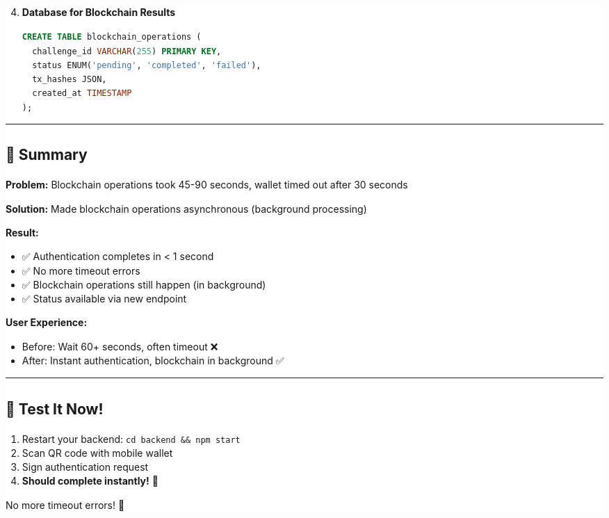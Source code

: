 4. **Database for Blockchain Results**
   ```sql
   CREATE TABLE blockchain_operations (
     challenge_id VARCHAR(255) PRIMARY KEY,
     status ENUM('pending', 'completed', 'failed'),
     tx_hashes JSON,
     created_at TIMESTAMP
   );
   ```

---

## 📝 **Summary**

**Problem:** Blockchain operations took 45-90 seconds, wallet timed out after 30 seconds

**Solution:** Made blockchain operations asynchronous (background processing)

**Result:** 
- ✅ Authentication completes in < 1 second
- ✅ No more timeout errors
- ✅ Blockchain operations still happen (in background)
- ✅ Status available via new endpoint

**User Experience:**
- Before: Wait 60+ seconds, often timeout ❌
- After: Instant authentication, blockchain in background ✅

---

## 🎉 **Test It Now!**

1. Restart your backend: `cd backend && npm start`
2. Scan QR code with mobile wallet
3. Sign authentication request
4. **Should complete instantly!** 🚀

No more timeout errors! 🎊
